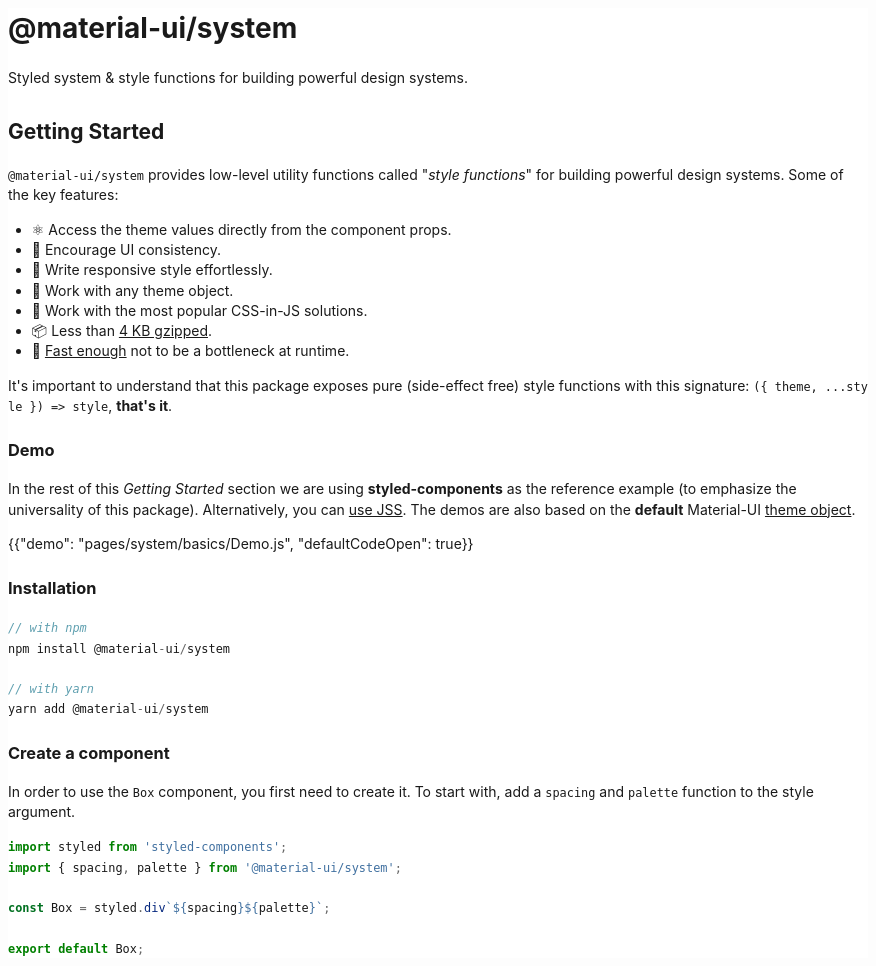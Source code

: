 # @material-ui/system

<p class="description">Styled system & style functions for building powerful design systems.</p>

## Getting Started

`@material-ui/system` provides low-level utility functions called "*style functions*" for building powerful design systems. Some of the key features:

- ⚛️ Access the theme values directly from the component props.
- 🦋 Encourage UI consistency.
- 🌈 Write responsive style effortlessly.
- 🦎 Work with any theme object.
- 💅 Work with the most popular CSS-in-JS solutions.
- 📦 Less than [4 KB gzipped](https://bundlephobia.com/result?p=@material-ui/system).
- 🚀 [Fast enough](https://github.com/mui-org/material-ui/blob/master/packages/material-ui-benchmark/README.md#material-uisystem) not to be a bottleneck at runtime.

It's important to understand that this package exposes pure (side-effect free) style functions with this signature: `({ theme, ...style }) => style`, **that's it**.

### Demo

In the rest of this *Getting Started* section we are using **styled-components** as the reference example (to emphasize the universality of this package). Alternatively, you can [use JSS](#interoperability).
The demos are also based on the **default** Material-UI [theme object](/customization/default-theme/).

{{"demo": "pages/system/basics/Demo.js", "defaultCodeOpen": true}}

### Installation

```jsx
// with npm
npm install @material-ui/system

// with yarn
yarn add @material-ui/system
```

### Create a component

In order to use the `Box` component, you first need to create it.
To start with, add a `spacing` and `palette` function to the style argument.

```jsx
import styled from 'styled-components';
import { spacing, palette } from '@material-ui/system';

const Box = styled.div`${spacing}${palette}`;

export default Box;
```
